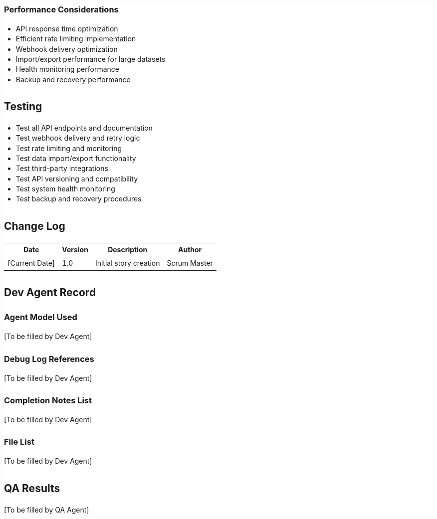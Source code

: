 ### Performance Considerations
- API response time optimization
- Efficient rate limiting implementation
- Webhook delivery optimization
- Import/export performance for large datasets
- Health monitoring performance
- Backup and recovery performance

## Testing
- Test all API endpoints and documentation
- Test webhook delivery and retry logic
- Test rate limiting and monitoring
- Test data import/export functionality
- Test third-party integrations
- Test API versioning and compatibility
- Test system health monitoring
- Test backup and recovery procedures

## Change Log
| Date | Version | Description | Author |
|------|---------|-------------|--------|
| [Current Date] | 1.0 | Initial story creation | Scrum Master |

## Dev Agent Record

### Agent Model Used
[To be filled by Dev Agent]

### Debug Log References
[To be filled by Dev Agent]

### Completion Notes List
[To be filled by Dev Agent]

### File List
[To be filled by Dev Agent]

## QA Results
[To be filled by QA Agent] 